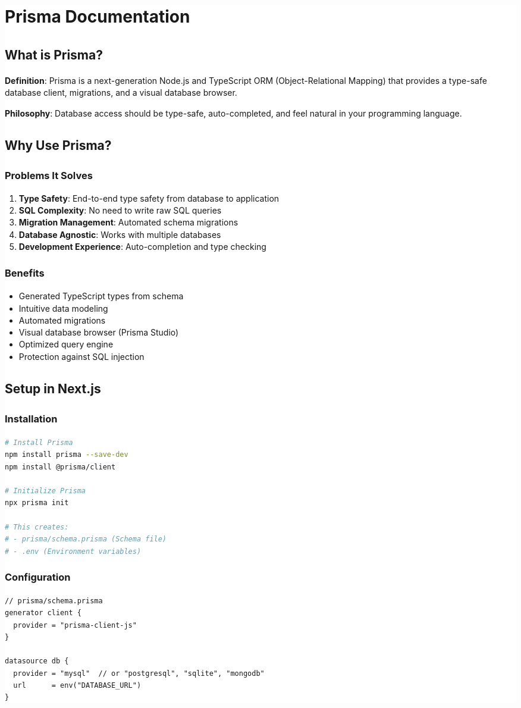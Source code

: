 # Prisma Documentation

## What is Prisma?

**Definition**: Prisma is a next-generation Node.js and TypeScript ORM (Object-Relational Mapping) that provides a type-safe database client, migrations, and a visual database browser.

**Philosophy**: Database access should be type-safe, auto-completed, and feel natural in your programming language.

## Why Use Prisma?

### Problems It Solves
1. **Type Safety**: End-to-end type safety from database to application
2. **SQL Complexity**: No need to write raw SQL queries
3. **Migration Management**: Automated schema migrations
4. **Database Agnostic**: Works with multiple databases
5. **Development Experience**: Auto-completion and type checking

### Benefits
- Generated TypeScript types from schema
- Intuitive data modeling
- Automated migrations
- Visual database browser (Prisma Studio)
- Optimized query engine
- Protection against SQL injection

## Setup in Next.js

### Installation
```bash
# Install Prisma
npm install prisma --save-dev
npm install @prisma/client

# Initialize Prisma
npx prisma init

# This creates:
# - prisma/schema.prisma (Schema file)
# - .env (Environment variables)
```

### Configuration
```prisma
// prisma/schema.prisma
generator client {
  provider = "prisma-client-js"
}

datasource db {
  provider = "mysql"  // or "postgresql", "sqlite", "mongodb"
  url      = env("DATABASE_URL")
}
```
